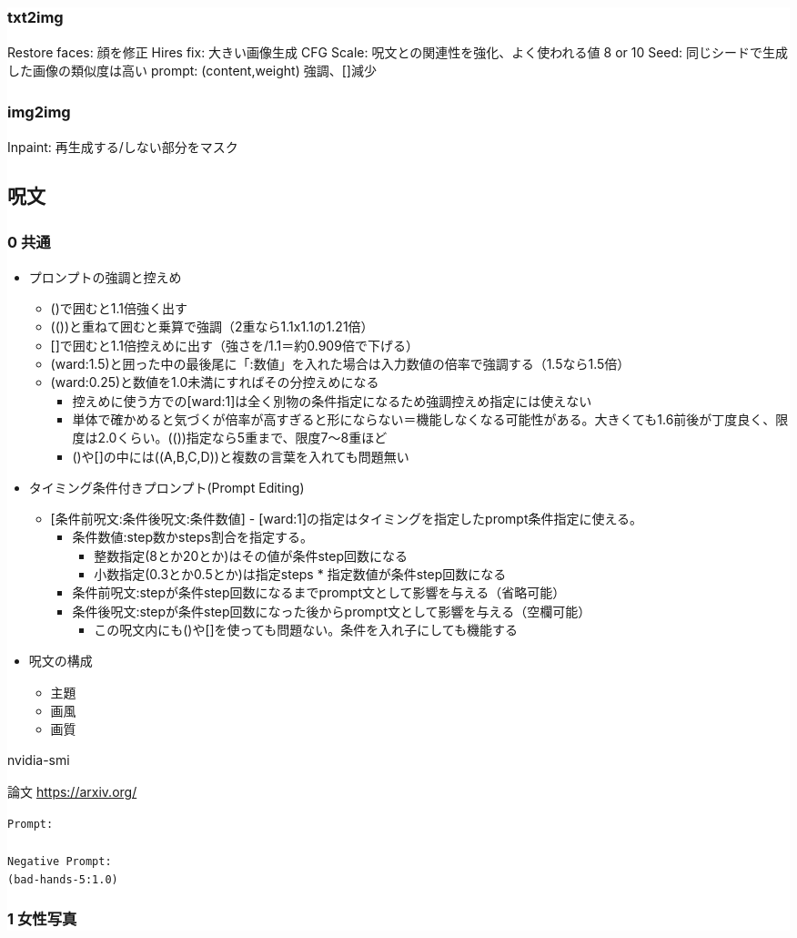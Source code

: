 ### txt2img ###

Restore faces: 顔を修正
Hires fix: 大きい画像生成
CFG Scale: 呪文との関連性を強化、よく使われる値 8 or 10
Seed: 同じシードで生成した画像の類似度は高い
prompt: (content,weight) 強調、[]減少

### img2img ###

Inpaint: 再生成する/しない部分をマスク

## 呪文 ##

### 0 共通 ###

* プロンプトの強調と控えめ
  * ()で囲むと1.1倍強く出す
  * (())と重ねて囲むと乗算で強調（2重なら1.1x1.1の1.21倍）
  * []で囲むと1.1倍控えめに出す（強さを/1.1＝約0.909倍で下げる）
  * (ward:1.5)と囲った中の最後尾に「:数値」を入れた場合は入力数値の倍率で強調する（1.5なら1.5倍）
  * (ward:0.25)と数値を1.0未満にすればその分控えめになる
    * 控えめに使う方での[ward:1]は全く別物の条件指定になるため強調控えめ指定には使えない
    * 単体で確かめると気づくが倍率が高すぎると形にならない＝機能しなくなる可能性がある。大きくても1.6前後が丁度良く、限度は2.0くらい。(())指定なら5重まで、限度7～8重ほど
    * ()や[]の中には((A,B,C,D))と複数の言葉を入れても問題無い

* タイミング条件付きプロンプト(Prompt Editing)
  * [条件前呪文:条件後呪文:条件数値] - [ward:1]の指定はタイミングを指定したprompt条件指定に使える。
    * 条件数値:step数かsteps割合を指定する。
      * 整数指定(8とか20とか)はその値が条件step回数になる
      * 小数指定(0.3とか0.5とか)は指定steps * 指定数値が条件step回数になる
    * 条件前呪文:stepが条件step回数になるまでprompt文として影響を与える（省略可能）
    * 条件後呪文:stepが条件step回数になった後からprompt文として影響を与える（空欄可能）
      * この呪文内にも()や[]を使っても問題ない。条件を入れ子にしても機能する

* 呪文の構成
  * 主題
  * 画風
  * 画質

nvidia-smi

論文
https://arxiv.org/

~~~txt
Prompt:

Negative Prompt:
(bad-hands-5:1.0)
~~~

### 1 女性写真 ###
